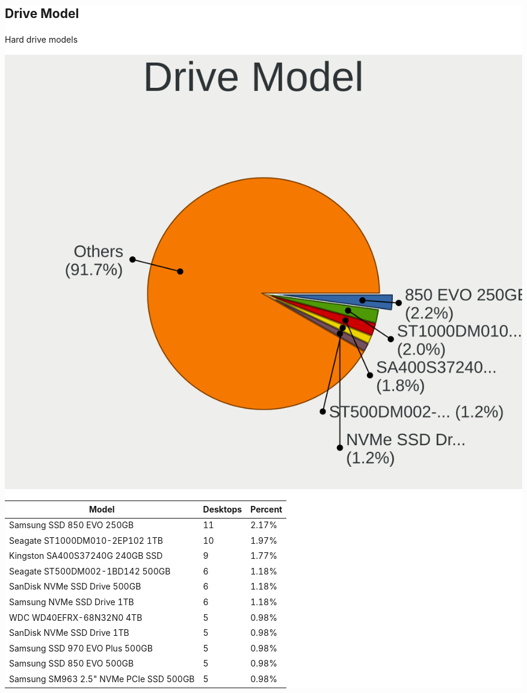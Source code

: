 Drive Model
-----------

Hard drive models

![Drive Model](./images/pie_chart/drive_model.svg)


| Model                                  | Desktops | Percent |
|----------------------------------------|----------|---------|
| Samsung SSD 850 EVO 250GB              | 11       | 2.17%   |
| Seagate ST1000DM010-2EP102 1TB         | 10       | 1.97%   |
| Kingston SA400S37240G 240GB SSD        | 9        | 1.77%   |
| Seagate ST500DM002-1BD142 500GB        | 6        | 1.18%   |
| SanDisk NVMe SSD Drive 500GB           | 6        | 1.18%   |
| Samsung NVMe SSD Drive 1TB             | 6        | 1.18%   |
| WDC WD40EFRX-68N32N0 4TB               | 5        | 0.98%   |
| SanDisk NVMe SSD Drive 1TB             | 5        | 0.98%   |
| Samsung SSD 970 EVO Plus 500GB         | 5        | 0.98%   |
| Samsung SSD 850 EVO 500GB              | 5        | 0.98%   |
| Samsung SM963 2.5" NVMe PCIe SSD 500GB | 5        | 0.98%   |